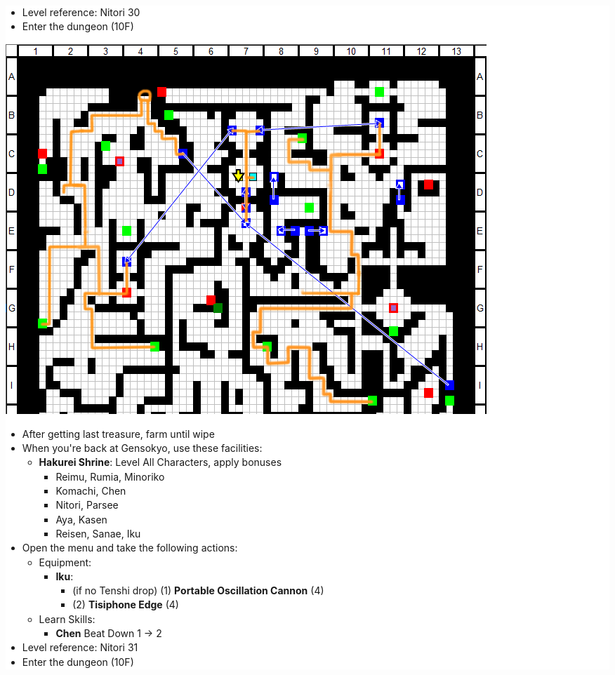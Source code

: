 * Level reference: Nitori 30
* Enter the dungeon (10F)

![](img/murakumo/10-01-north.png)

* After getting last treasure, farm until wipe
* When you're back at Gensokyo, use these facilities:
	* <span class="hakurei-shrine"> **Hakurei Shrine**: Level All Characters, apply bonuses </span>
		* <span class="hakurei-shrine"> Reimu, Rumia, Minoriko </span>
		* <span class="hakurei-shrine"> Komachi, Chen </span>
		* <span class="hakurei-shrine"> Nitori, Parsee </span>
		* <span class="hakurei-shrine"> Aya, Kasen </span>
		* <span class="hakurei-shrine"> Reisen, Sanae, Iku </span>
* Open the menu and take the following actions:
	* Equipment:
		* <span class="equip-add"> **Iku**: </span>
			* <span class="equip-add"> (if no Tenshi drop) (1) **Portable Oscillation Cannon** (4) </span>
			* <span class="equip-add"> (2) **Tisiphone Edge** (4) </span>
	* Learn Skills:
		* <span class="learn-skill"> **Chen** Beat Down 1 -> 2 </span>
* Level reference: Nitori 31
* Enter the dungeon (10F)
